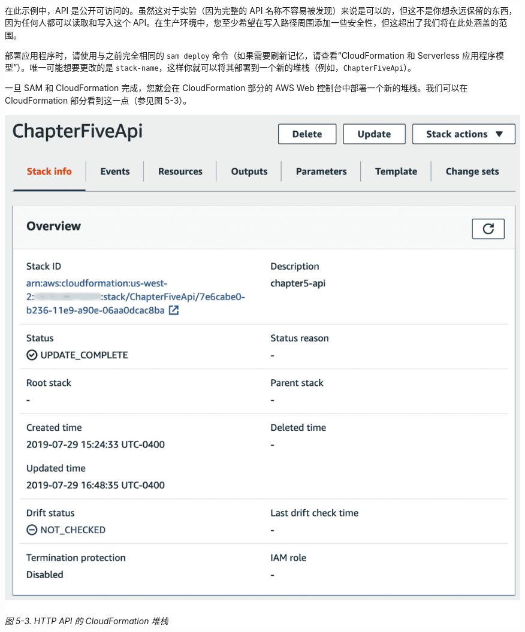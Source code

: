 在此示例中，API 是公开可访问的。虽然这对于实验（因为完整的 API 名称不容易被发现）来说是可以的，但这不是你想永远保留的东西，因为任何人都可以读取和写入这个 API。在生产环境中，您至少希望在写入路径周围添加一些安全性，但这超出了我们将在此处涵盖的范围。

部署应用程序时，请使用与之前完全相同的 `sam deploy` 命令（如果需要刷新记忆，请查看“CloudFormation 和 Serverless 应用程序模型”）。唯一可能想要更改的是 `stack-name`，这样你就可以将其部署到一个新的堆栈（例如，`ChapterFiveApi`）。

一旦 SAM 和 CloudFormation 完成，您就会在 CloudFormation 部分的 AWS Web 控制台中部署一个新的堆栈。我们可以在 CloudFormation 部分看到这一点（参见图 5-3）。

![images/ch05_image03.png](img/awsl_0503.png)

###### 图 5-3\. HTTP API 的 CloudFormation 堆栈
